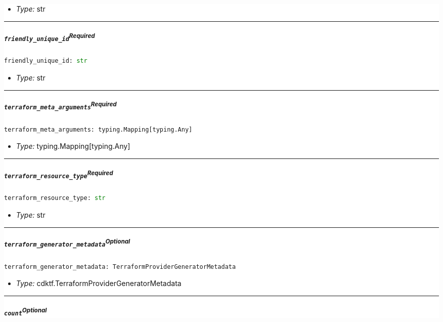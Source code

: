 - *Type:* str

---

##### `friendly_unique_id`<sup>Required</sup> <a name="friendly_unique_id" id="@cdktf/provider-mongodbatlas.dataMongodbatlasOnlineArchives.DataMongodbatlasOnlineArchives.property.friendlyUniqueId"></a>

```python
friendly_unique_id: str
```

- *Type:* str

---

##### `terraform_meta_arguments`<sup>Required</sup> <a name="terraform_meta_arguments" id="@cdktf/provider-mongodbatlas.dataMongodbatlasOnlineArchives.DataMongodbatlasOnlineArchives.property.terraformMetaArguments"></a>

```python
terraform_meta_arguments: typing.Mapping[typing.Any]
```

- *Type:* typing.Mapping[typing.Any]

---

##### `terraform_resource_type`<sup>Required</sup> <a name="terraform_resource_type" id="@cdktf/provider-mongodbatlas.dataMongodbatlasOnlineArchives.DataMongodbatlasOnlineArchives.property.terraformResourceType"></a>

```python
terraform_resource_type: str
```

- *Type:* str

---

##### `terraform_generator_metadata`<sup>Optional</sup> <a name="terraform_generator_metadata" id="@cdktf/provider-mongodbatlas.dataMongodbatlasOnlineArchives.DataMongodbatlasOnlineArchives.property.terraformGeneratorMetadata"></a>

```python
terraform_generator_metadata: TerraformProviderGeneratorMetadata
```

- *Type:* cdktf.TerraformProviderGeneratorMetadata

---

##### `count`<sup>Optional</sup> <a name="count" id="@cdktf/provider-mongodbatlas.dataMongodbatlasOnlineArchives.DataMongodbatlasOnlineArchives.property.count"></a>
